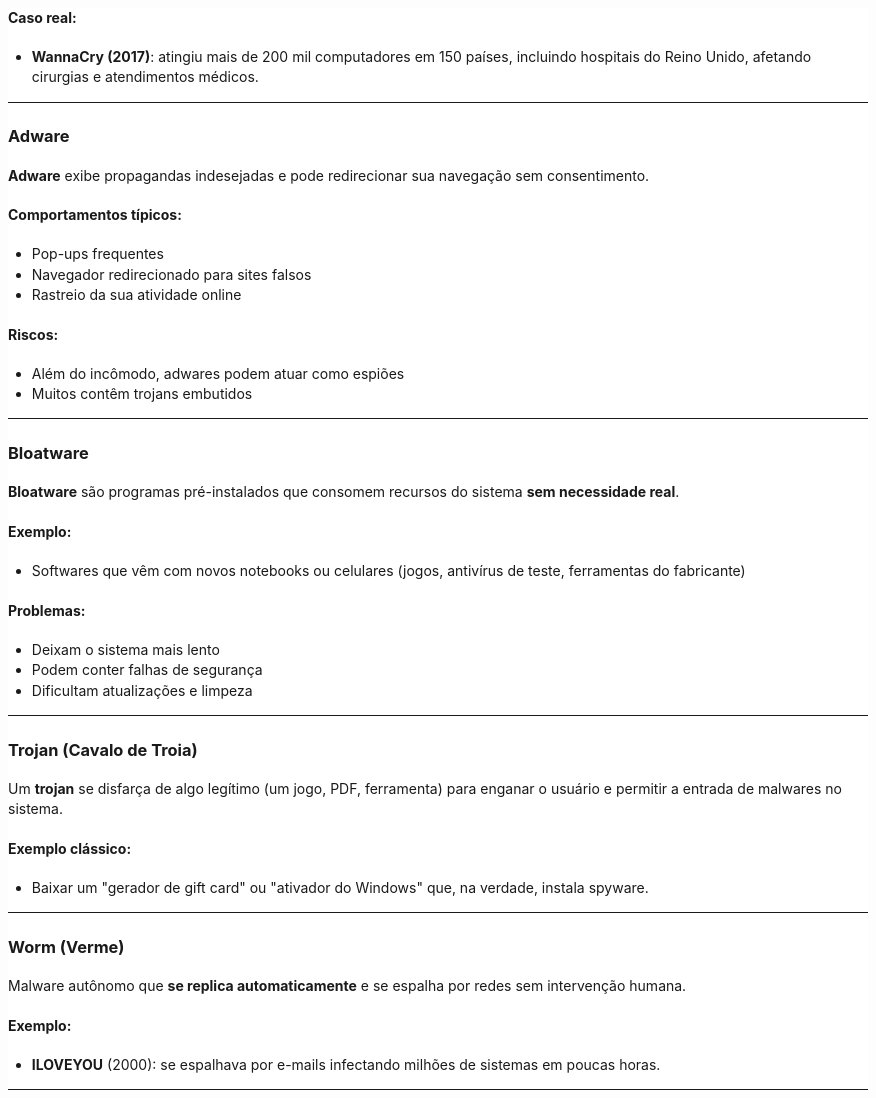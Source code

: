 #### Caso real:
- **WannaCry (2017)**: atingiu mais de 200 mil computadores em 150 países, incluindo hospitais do Reino Unido, afetando cirurgias e atendimentos médicos.

---

### Adware

**Adware** exibe propagandas indesejadas e pode redirecionar sua navegação sem consentimento.

#### Comportamentos típicos:
- Pop-ups frequentes
- Navegador redirecionado para sites falsos
- Rastreio da sua atividade online

#### Riscos:
- Além do incômodo, adwares podem atuar como espiões
- Muitos contêm trojans embutidos

---

### Bloatware

**Bloatware** são programas pré-instalados que consomem recursos do sistema **sem necessidade real**.

#### Exemplo:
- Softwares que vêm com novos notebooks ou celulares (jogos, antivírus de teste, ferramentas do fabricante)

#### Problemas:
- Deixam o sistema mais lento
- Podem conter falhas de segurança
- Dificultam atualizações e limpeza

---

### Trojan (Cavalo de Troia)

Um **trojan** se disfarça de algo legítimo (um jogo, PDF, ferramenta) para enganar o usuário e permitir a entrada de malwares no sistema.

#### Exemplo clássico:
- Baixar um "gerador de gift card" ou "ativador do Windows" que, na verdade, instala spyware.

---

### Worm (Verme)

Malware autônomo que **se replica automaticamente** e se espalha por redes sem intervenção humana.

#### Exemplo:
- **ILOVEYOU** (2000): se espalhava por e-mails infectando milhões de sistemas em poucas horas.

---